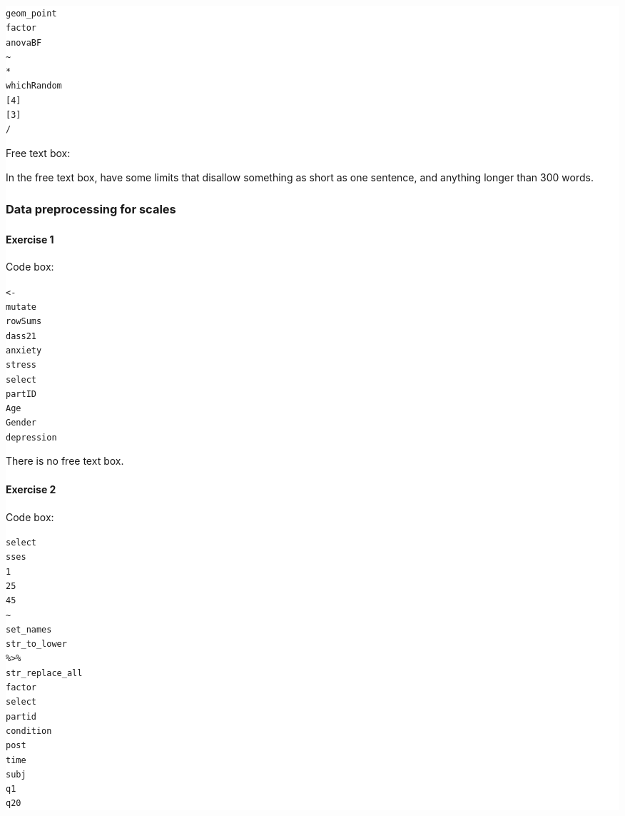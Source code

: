 ```
geom_point
factor
anovaBF
~
*
whichRandom
[4]
[3]
/
```

Free text box: 

In the free text box, have some limits that disallow something as short as one sentence, and anything longer than 300 words.

### Data preprocessing for scales

#### Exercise 1

Code box:

```
<-
mutate
rowSums
dass21
anxiety
stress
select
partID
Age
Gender
depression
```
There is no free text box.


#### Exercise 2

Code box:

```
select
sses
1
25
45
~
set_names
str_to_lower
%>%
str_replace_all
factor
select
partid
condition
post
time
subj
q1
q20
```
